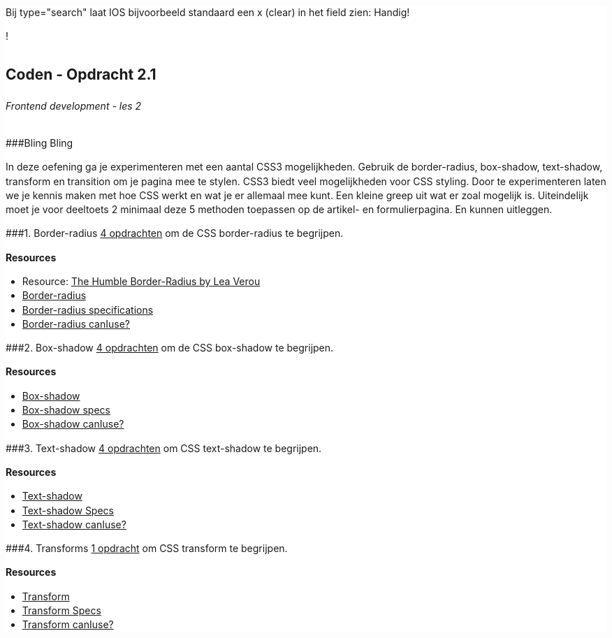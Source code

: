 Bij type="search" laat IOS bijvoorbeeld standaard een x (clear) in het field zien: Handig!



!

## Coden - Opdracht 2.1
###### Frontend development - les 2

###Bling Bling

In deze oefening ga je experimenteren met een aantal CSS3 mogelijkheden. Gebruik de border-radius, box-shadow, text-shadow, transform en transition om je pagina mee te stylen. CSS3 biedt veel mogelijkheden voor CSS styling. Door te experimenteren laten we je kennis maken met hoe CSS werkt en wat je er allemaal mee kunt. Een kleine greep uit wat er zoal mogelijk is. Uiteindelijk moet je voor deeltoets 2 minimaal deze 5 methoden toepassen op de artikel- en formulierpagina. En kunnen uitleggen.


###1. Border-radius
[4 opdrachten](http://vasilis.nl/hva/03/oefeningen.html#slide2) om de CSS border-radius te begrijpen.

**Resources**    

* Resource: [The Humble Border-Radius by Lea Verou](https://www.youtube.com/watch?v=JSaMl2OKjfQ/)
* [Border-radius](https://css-tricks.com/almanac/properties/b/border-radius/)
* [Border-radius specifications](https://developer.mozilla.org/en-US/docs/Web/CSS/border-radius?redirectlocale=en-US&redirectslug=CSS%2Fborder-radius)
* [Border-radius canIuse?](http://caniuse.com/#search=border-radius)


###2. Box-shadow
[4 opdrachten](http://vasilis.nl/hva/03/oefeningen.html#slide7)   om de CSS box-shadow te begrijpen.   

**Resources**    

* [Box-shadow](https://css-tricks.com/almanac/properties/b/box-shadow/)
* [Box-shadow specs](https://developer.mozilla.org/en-US/docs/Web/CSS/box-shadow)
* [Box-shadow canIuse?](http://caniuse.com/#search=box-shadow)


###3. Text-shadow
[4 opdrachten](http://vasilis.nl/hva/03/oefeningen.html#slide12) om CSS text-shadow te begrijpen. 


**Resources**    

* [Text-shadow](https://css-tricks.com/almanac/properties/t/text-shadow/)
* [Text-shadow Specs](https://developer.mozilla.org/en-US/docs/Web/CSS/text-shadow)
* [Text-shadow canIuse?](http://caniuse.com/#search=text-shadow)


###4. Transforms
[1 opdracht](http://vasilis.nl/hva/03/oefeningen.html#slide17) om CSS transform te begrijpen.


**Resources**    

* [Transform](https://css-tricks.com/almanac/properties/t/transform/)
* [Transform Specs](https://developer.mozilla.org/en-US/docs/Web/CSS/transform)
* [Transform canIuse?](http://caniuse.com/#search=transform)
